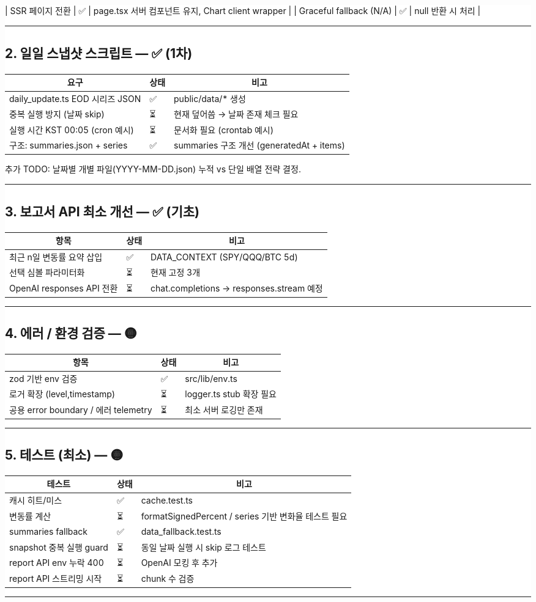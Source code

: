 | SSR 페이지 전환 | ✅ | page.tsx 서버 컴포넌트 유지, Chart client wrapper |
| Graceful fallback (N/A) | ✅ | null 반환 시 처리 |

---
## 2. 일일 스냅샷 스크립트 — ✅ (1차)
| 요구 | 상태 | 비고 |
|------|------|------|
| daily_update.ts EOD 시리즈 JSON | ✅ | public/data/* 생성 |
| 중복 실행 방지 (날짜 skip) | ⏳ | 현재 덮어씀 → 날짜 존재 체크 필요 |
| 실행 시간 KST 00:05 (cron 예시) | ⏳ | 문서화 필요 (crontab 예시) |
| 구조: summaries.json + series | ✅ | summaries 구조 개선 (generatedAt + items) |

추가 TODO: 날짜별 개별 파일(YYYY-MM-DD.json) 누적 vs 단일 배열 전략 결정.

---
## 3. 보고서 API 최소 개선 — ✅ (기초)
| 항목 | 상태 | 비고 |
|------|------|------|
| 최근 n일 변동률 요약 삽입 | ✅ | DATA_CONTEXT (SPY/QQQ/BTC 5d) |
| 선택 심볼 파라미터화 | ⏳ | 현재 고정 3개 |
| OpenAI responses API 전환 | ⏳ | chat.completions → responses.stream 예정 |

---
## 4. 에러 / 환경 검증 — 🟡
| 항목 | 상태 | 비고 |
|------|------|------|
| zod 기반 env 검증 | ✅ | src/lib/env.ts |
| 로거 확장 (level,timestamp) | ⏳ | logger.ts stub 확장 필요 |
| 공용 error boundary / 에러 telemetry | ⏳ | 최소 서버 로깅만 존재 |

---
## 5. 테스트 (최소) — 🟡
| 테스트 | 상태 | 비고 |
|--------|------|------|
| 캐시 히트/미스 | ✅ | cache.test.ts |
| 변동률 계산 | ⏳ | formatSignedPercent / series 기반 변화율 테스트 필요 |
| summaries fallback | ✅ | data_fallback.test.ts |
| snapshot 중복 실행 guard | ⏳ | 동일 날짜 실행 시 skip 로그 테스트 |
| report API env 누락 400 | ⏳ | OpenAI 모킹 후 추가 |
| report API 스트리밍 시작 | ⏳ | chunk 수 검증 |

---